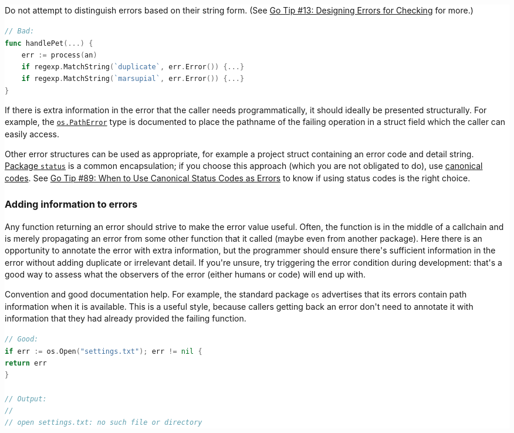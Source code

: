 Do not attempt to distinguish errors based on their string form. (See
[Go Tip #13: Designing Errors for Checking](https://google.github.io/styleguide/go/index.html#gotip)
for more.)

```go
// Bad:
func handlePet(...) {
	err := process(an)
	if regexp.MatchString(`duplicate`, err.Error()) {...}
	if regexp.MatchString(`marsupial`, err.Error()) {...}
}
```

If there is extra information in the error that the caller needs
programmatically, it should ideally be presented structurally. For example, the
[`os.PathError`] type is documented to place the pathname of the failing
operation in a struct field which the caller can easily access.

Other error structures can be used as appropriate, for example a project struct
containing an error code and detail string. [Package `status`][status] is a
common encapsulation; if you choose this approach (which you are not obligated
to do), use [canonical codes]. See
[Go Tip #89: When to Use Canonical Status Codes as Errors](https://google.github.io/styleguide/go/index.html#gotip)
to know if using status codes is the right choice.

[`os.PathError`]: https://pkg.go.dev/os#PathError
[`errors.Is`]: https://pkg.go.dev/errors#Is
[`errors.As`]: https://pkg.go.dev/errors#As
[`package cmp`]: https://pkg.go.dev/github.com/google/go-cmp/cmp
[status]: https://pkg.go.dev/google.golang.org/grpc/status
[canonical codes]: https://pkg.go.dev/google.golang.org/grpc/codes



### Adding information to errors

Any function returning an error should strive to make the error value useful.
Often, the function is in the middle of a callchain and is merely propagating an
error from some other function that it called (maybe even from another package).
Here there is an opportunity to annotate the error with extra information, but
the programmer should ensure there's sufficient information in the error without
adding duplicate or irrelevant detail. If you're unsure, try triggering the
error condition during development: that's a good way to assess what the
observers of the error (either humans or code) will end up with.

Convention and good documentation help. For example, the standard package `os`
advertises that its errors contain path information when it is available. This
is a useful style, because callers getting back an error don't need to annotate
it with information that they had already provided the failing function.

```go
// Good:
if err := os.Open("settings.txt"); err != nil {
return err
}

// Output:
//
// open settings.txt: no such file or directory
```


[naming]: guide#naming
[test doubles]: https://abseil.io/resources/swe-book/html/ch13.html#basic_concepts
[short variable declarations]: https://go.dev/ref/spec#Short_variable_declarations
[errors are values]: https://go.dev/blog/errors-are-values
[`errgroup`]: https://pkg.go.dev/golang.org/x/sync/errgroup
[good test failure messages]: https://google.github.io/styleguide/go/decisions#useful-test-failures
[stopping the program]: #checks-and-panics
[`rate.Sometimes`]: https://pkg.go.dev/golang.org/x/time/rate#Sometimes
[PII]: https://en.wikipedia.org/wiki/Personal_data
[package `expvar`]: https://pkg.go.dev/expvar
[`log.V`]: https://pkg.go.dev/github.com/golang/glog#V
[decision against panics]: https://google.github.io/styleguide/go/decisions#dont-panic
[`net/http` server]: https://pkg.go.dev/net/http#Server
[`reflect`]: https://pkg.go.dev/reflect
[levelled `log`]: decisions#logging
[examples]: decisions#examples
[godoc formatting]: #godoc-formatting
[Godoc]: https://pkg.go.dev/
[format documentation]: https://go.dev/doc/comment
[runnable examples]: decisions#examples
[zero value]: https://golang.org/ref/spec#The_zero_value
[`proto.Message`]: https://pkg.go.dev/google.golang.org/protobuf/proto#Message
[composite literal]: https://golang.org/ref/spec#Composite_literals
[GoTip #3: Benchmarking Go Code]: https://google.github.io/styleguide/go/index.html#gotip
[variadic (`...`) parameter]: https://golang.org/ref/spec#Passing_arguments_to_..._parameters
[Rob Pike's original blog post]: http://commandcenter.blogspot.com/2014/01/self-referential-functions-and-design.html
[Dave Cheney's talk]: https://dave.cheney.net/2014/10/17/functional-options-for-friendly-apis
[subcommands]: https://pkg.go.dev/github.com/google/subcommands
[cobra]: https://pkg.go.dev/github.com/spf13/cobra
[mark them as a test helper]: decisions#mark-test-helpers
[error handling in test helpers]: #test-helper-error-handling
[not considered idiomatic]: decisions#assert
[failure messages]: decisions#useful-test-failures
[table-driven test]: decisions#table-driven-tests
[useful test failures]: decisions#useful-test-failures
[package `cmp`]: https://pkg.go.dev/github.com/google/go-cmp/cmp
[not panic]: decisions#dont-panic
[no point in proceeding]: #t-fatal
[acceptance testing]: https://en.wikipedia.org/wiki/Acceptance_testing
[inversion of control]: https://en.wikipedia.org/wiki/Inversion_of_control
[`io/fs`]: https://pkg.go.dev/io/fs
[`testing/fstest`]: https://pkg.go.dev/testing/fstest
[`fstest.TestFS`]: https://pkg.go.dev/testing/fstest#TestFS
[sentinels]: https://google.github.io/styleguide/go/index.html#gotip
[custom types]: https://google.github.io/styleguide/go/index.html#gotip
[aggregates errors]: https://google.github.io/styleguide/go/index.html#gotip
[test double]: https://abseil.io/resources/swe-book/html/ch13.html#basic_concepts
[long running operations]: https://pkg.go.dev/google.golang.org/genproto/googleapis/longrunning
[OperationsClient]: https://pkg.go.dev/google.golang.org/genproto/googleapis/longrunning#OperationsClient
[OperationsServer]: https://pkg.go.dev/google.golang.org/genproto/googleapis/longrunning#OperationsServer
[test setup helpers]: #test-helper-error-handling
[test helpers]: decisions#mark-test-helpers
[`t.Cleanup`]: https://pkg.go.dev/testing#T.Cleanup
[custom testmain entrypoint]: https://golang.org/pkg/testing/#hdr-Main
[functional tests]: https://en.wikipedia.org/wiki/Functional_testing
[*amortizing common test setup*]: #t-setup-amortization
[test helper]: #t-common-setup-scope
[`text/template`]: https://pkg.go.dev/text/template
[`safehtml/template`]: https://pkg.go.dev/github.com/google/safehtml/template